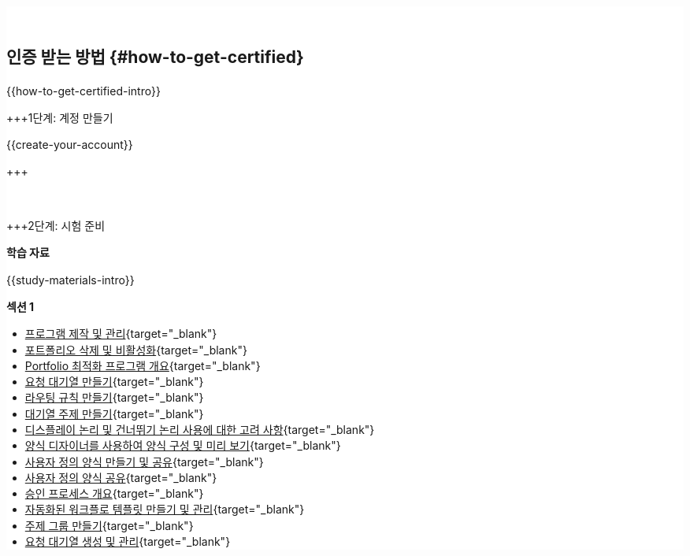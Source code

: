 <br>

## 인증 받는 방법 {#how-to-get-certified}

{{how-to-get-certified-intro}}

+++1단계: 계정 만들기

{{create-your-account}}

+++

<br>

+++2단계: 시험 준비

**학습 자료**

{{study-materials-intro}}

**섹션 1**

* [프로그램 제작 및 관리](https://experienceleague.adobe.com/docs/workfront/using/manage-work/portfolio-management/create-and-manage-programs/create-and-manage-programs.html){target="_blank"}
* [포트폴리오 삭제 및 비활성화](https://experienceleague.adobe.com/docs/workfront/using/manage-work/portfolio-management/create-and-manage-portfolios/delete-deactivate-portfolios.html){target="_blank"}
* [Portfolio 최적화 프로그램 개요](https://experienceleague.adobe.com/docs/workfront/using/manage-work/portfolio-management/manage-projects-in-portfolio-optimizer/portfolio-optimizer-overview.html){target="_blank"}
* [요청 대기열 만들기](https://experienceleague.adobe.com/docs/workfront/using/manage-work/requests/create-and-manage-request-queues/create-request-queue.html){target="_blank"}
* [라우팅 규칙 만들기](https://experienceleague.adobe.com/docs/workfront/using/manage-work/requests/create-and-manage-request-queues/create-routing-rules.html){target="_blank"}
* [대기열 주제 만들기](https://experienceleague.adobe.com/docs/workfront/using/manage-work/requests/create-and-manage-request-queues/create-queue-topics.html){target="_blank"}
* [디스플레이 논리 및 건너뛰기 논리 사용에 대한 고려 사항](https://experienceleague.adobe.com/docs/workfront/using/administration-and-setup/customize/custom-forms/custom-form-builder/use-the-custom-form-builder/display-or-skip-logic-custom-form.html#considerations-for-using-display-logic-and-skip-logic){target="_blank"}
* [양식 디자이너를 사용하여 양식 구성 및 미리 보기](https://experienceleague.adobe.com/docs/workfront/using/administration-and-setup/customize/custom-forms/form-designer/design-a-form/organize-a-form.html){target="_blank"}
* [사용자 정의 양식 만들기 및 공유](https://experienceleague.adobe.com/docs/workfront-learn/tutorials-workfront/custom-data/custom-forms/custom-forms-creating-and-sharing-a-custom-form.html){target="_blank"}
* [사용자 정의 양식 공유](https://experienceleague.adobe.com/docs/workfront/using/administration-and-setup/customize/custom-forms/manage-custom-forms/share-access-to-a-custom-form.html){target="_blank"}
* [승인 프로세스 개요](https://experienceleague.adobe.com/docs/workfront/using/review-and-approve-work/work-approvals/approval-process-in-workfront.html){target="_blank"}
* [자동화된 워크플로 템플릿 만들기 및 관리](https://experienceleague.adobe.com/docs/workfront/using/administration-and-setup/manage-wf/configure-proofing/create-manage-automated-workflow-templates.html){target="_blank"}
* [주제 그룹 만들기](https://experienceleague.adobe.com/docs/workfront/using/manage-work/requests/create-and-manage-request-queues/create-topic-groups.html){target="_blank"}
* [요청 대기열 생성 및 관리](https://experienceleague.adobe.com/docs/workfront/using/manage-work/requests/create-and-manage-request-queues/create-manage-request-queues.html){target="_blank"}
